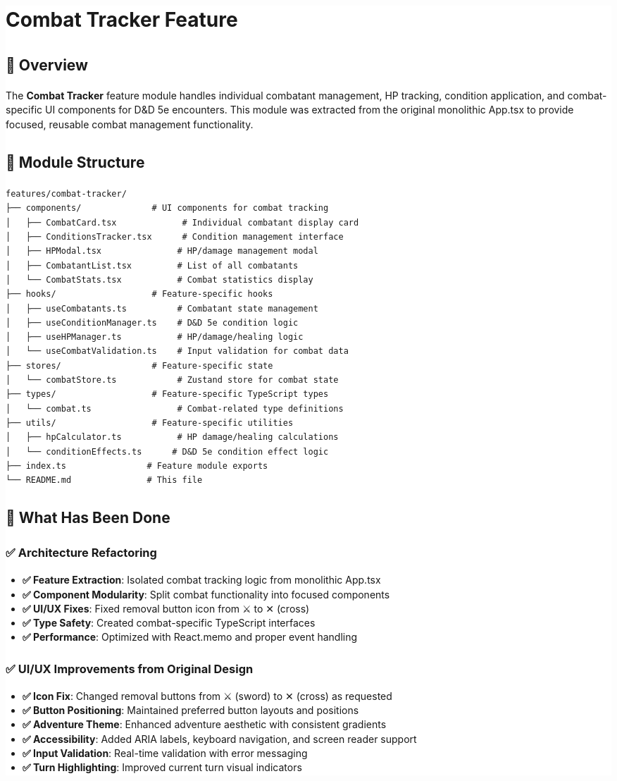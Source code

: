 # Combat Tracker Feature

## 🎯 Overview

The **Combat Tracker** feature module handles individual combatant management, HP tracking, condition application, and combat-specific UI components for D&D 5e encounters. This module was extracted from the original monolithic App.tsx to provide focused, reusable combat management functionality.

## 📂 Module Structure

```
features/combat-tracker/
├── components/              # UI components for combat tracking
│   ├── CombatCard.tsx             # Individual combatant display card
│   ├── ConditionsTracker.tsx      # Condition management interface
│   ├── HPModal.tsx               # HP/damage management modal
│   ├── CombatantList.tsx         # List of all combatants
│   └── CombatStats.tsx           # Combat statistics display
├── hooks/                   # Feature-specific hooks
│   ├── useCombatants.ts          # Combatant state management
│   ├── useConditionManager.ts    # D&D 5e condition logic
│   ├── useHPManager.ts           # HP/damage/healing logic
│   └── useCombatValidation.ts    # Input validation for combat data
├── stores/                  # Feature-specific state
│   └── combatStore.ts            # Zustand store for combat state
├── types/                   # Feature-specific TypeScript types
│   └── combat.ts                 # Combat-related type definitions
├── utils/                   # Feature-specific utilities
│   ├── hpCalculator.ts           # HP damage/healing calculations
│   └── conditionEffects.ts      # D&D 5e condition effect logic
├── index.ts                # Feature module exports
└── README.md               # This file
```

## 🚀 What Has Been Done

### ✅ Architecture Refactoring
- **✅ Feature Extraction**: Isolated combat tracking logic from monolithic App.tsx
- **✅ Component Modularity**: Split combat functionality into focused components
- **✅ UI/UX Fixes**: Fixed removal button icon from ⚔️ to ✕ (cross)
- **✅ Type Safety**: Created combat-specific TypeScript interfaces
- **✅ Performance**: Optimized with React.memo and proper event handling

### ✅ UI/UX Improvements from Original Design
- **✅ Icon Fix**: Changed removal buttons from ⚔️ (sword) to ✕ (cross) as requested
- **✅ Button Positioning**: Maintained preferred button layouts and positions
- **✅ Adventure Theme**: Enhanced adventure aesthetic with consistent gradients
- **✅ Accessibility**: Added ARIA labels, keyboard navigation, and screen reader support
- **✅ Input Validation**: Real-time validation with error messaging
- **✅ Turn Highlighting**: Improved current turn visual indicators

